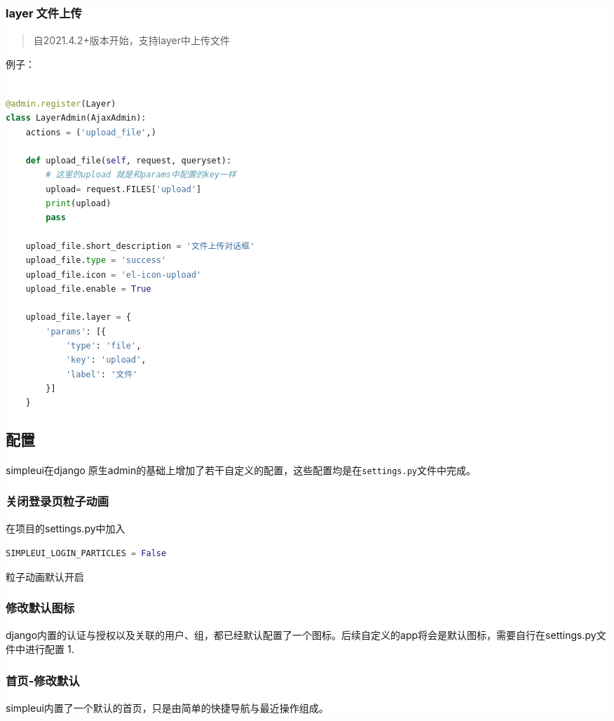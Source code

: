 ### layer 文件上传

> 自2021.4.2+版本开始，支持layer中上传文件

例子：

```python

@admin.register(Layer)
class LayerAdmin(AjaxAdmin):
    actions = ('upload_file',)

    def upload_file(self, request, queryset):
        # 这里的upload 就是和params中配置的key一样
        upload= request.FILES['upload']
        print(upload)
        pass

    upload_file.short_description = '文件上传对话框'
    upload_file.type = 'success'
    upload_file.icon = 'el-icon-upload'
    upload_file.enable = True

    upload_file.layer = {
        'params': [{
            'type': 'file',
            'key': 'upload',
            'label': '文件'
        }]
    }

```



## 配置

simpleui在django 原生admin的基础上增加了若干自定义的配置，这些配置均是在`settings.py`文件中完成。

### 关闭登录页粒子动画
在项目的settings.py中加入
```python
SIMPLEUI_LOGIN_PARTICLES = False
```
粒子动画默认开启


### 修改默认图标
django内置的认证与授权以及关联的用户、组，都已经默认配置了一个图标。后续自定义的app将会是默认图标，需要自行在settings.py文件中进行配置
1.

### 首页-修改默认
simpleui内置了一个默认的首页，只是由简单的快捷导航与最近操作组成。

